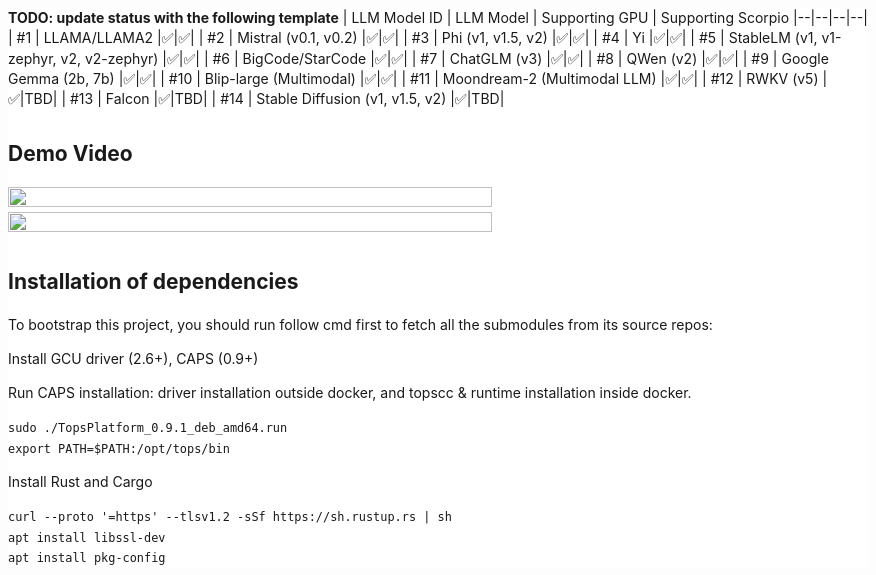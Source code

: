 __TODO: update status with the following template__
| LLM Model ID | LLM Model | Supporting GPU | Supporting Scorpio
|--|--|--|--|
| #1 | LLAMA/LLAMA2 |✅|✅|
| #2 | Mistral (v0.1, v0.2) |✅|✅|
| #3 | Phi (v1, v1.5, v2) |✅|✅|
| #4 | Yi |✅|✅|
| #5 | StableLM (v1, v1-zephyr, v2, v2-zephyr) |✅|✅|
| #6 | BigCode/StarCode |✅|✅|
| #7 | ChatGLM (v3) |✅|✅|
| #8 | QWen (v2) |✅|✅|
| #9 | Google Gemma (2b, 7b) |✅|✅|
| #10 | Blip-large (Multimodal) |✅|✅|
| #11 | Moondream-2 (Multimodal LLM) |✅|✅|
| #12 | RWKV (v5) |✅|TBD|
| #13 | Falcon |✅|TBD|
| #14 | Stable Diffusion (v1, v1.5, v2) |✅|TBD|

## Demo Video


<img src="./resources/Candle-GCU-BigCode.gif" width="75%" height="75%" >

<img src="./resources/Candle-GCU-QWen.gif" width="75%" height="75%" >

## Installation of dependencies 
To bootstrap this project, you should run follow cmd first to fetch all the submodules from its source repos:

Install GCU driver (2.6+), CAPS (0.9+)

Run CAPS installation: driver installation outside docker, and topscc & runtime installation inside docker.

```shell
sudo ./TopsPlatform_0.9.1_deb_amd64.run 
export PATH=$PATH:/opt/tops/bin
```

Install Rust and Cargo

```shell
curl --proto '=https' --tlsv1.2 -sSf https://sh.rustup.rs | sh
apt install libssl-dev
apt install pkg-config
```
